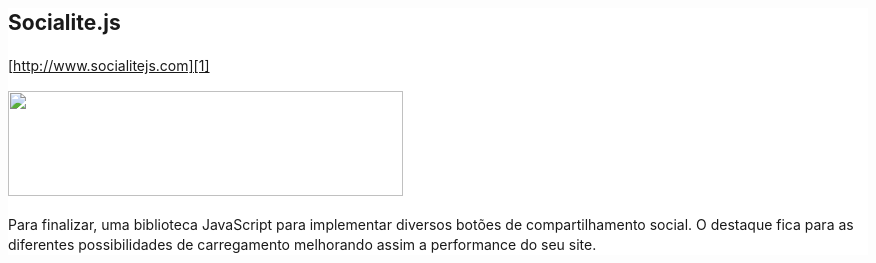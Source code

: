 ## Socialite.js

[http://www.socialitejs.com][1]

<img src="https://raw.githubusercontent.com/diegoeis/tableless-static-images/master/2012/06/Socialite.js.jpg" alt="" width="395" height="105" class="alignnone size-full wp-image-6266" srcset="uploads/2012/06/Socialite.js.jpg 395w, uploads/2012/06/Socialite.js-300x79.jpg 300w" sizes="(max-width: 395px) 100vw, 395px" />

Para finalizar, uma biblioteca JavaScript para implementar diversos botões de compartilhamento social. O destaque fica para as diferentes possibilidades de carregamento melhorando assim a performance do seu site.

 [1]: http://www.socialitejs.com "Socialite.js"
